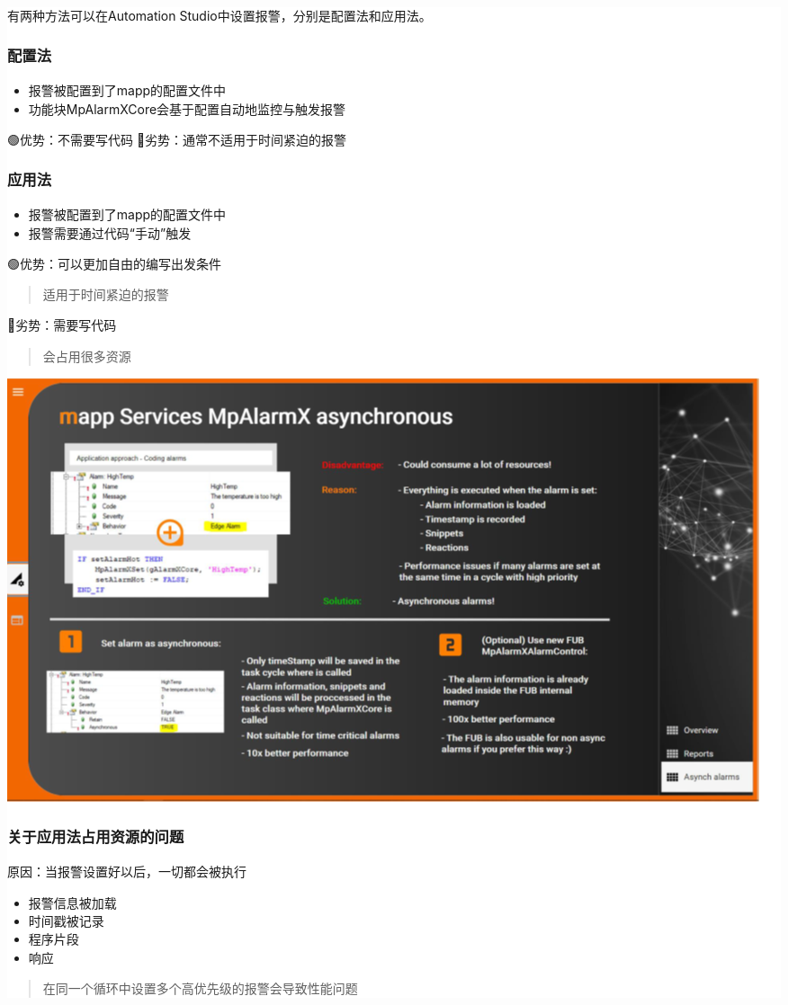 有两种方法可以在Automation Studio中设置报警，分别是配置法和应用法。

### 配置法
- 报警被配置到了mapp的配置文件中
- 功能块MpAlarmXCore会基于配置自动地监控与触发报警

🟢优势：不需要写代码
🔴劣势：通常不适用于时间紧迫的报警

### 应用法
- 报警被配置到了mapp的配置文件中
- 报警需要通过代码“手动”触发

🟢优势：可以更加自由的编写出发条件
> 适用于时间紧迫的报警

🔴劣势：需要写代码
> 会占用很多资源

![Pasted image 20230104151351](FILES/5.16%20mappServices+mappView更新要点/Pasted%20image%2020230104151351.png)

### 关于应用法占用资源的问题
原因：当报警设置好以后，一切都会被执行
- 报警信息被加载
- 时间戳被记录
- 程序片段
- 响应

> 在同一个循环中设置多个高优先级的报警会导致性能问题
